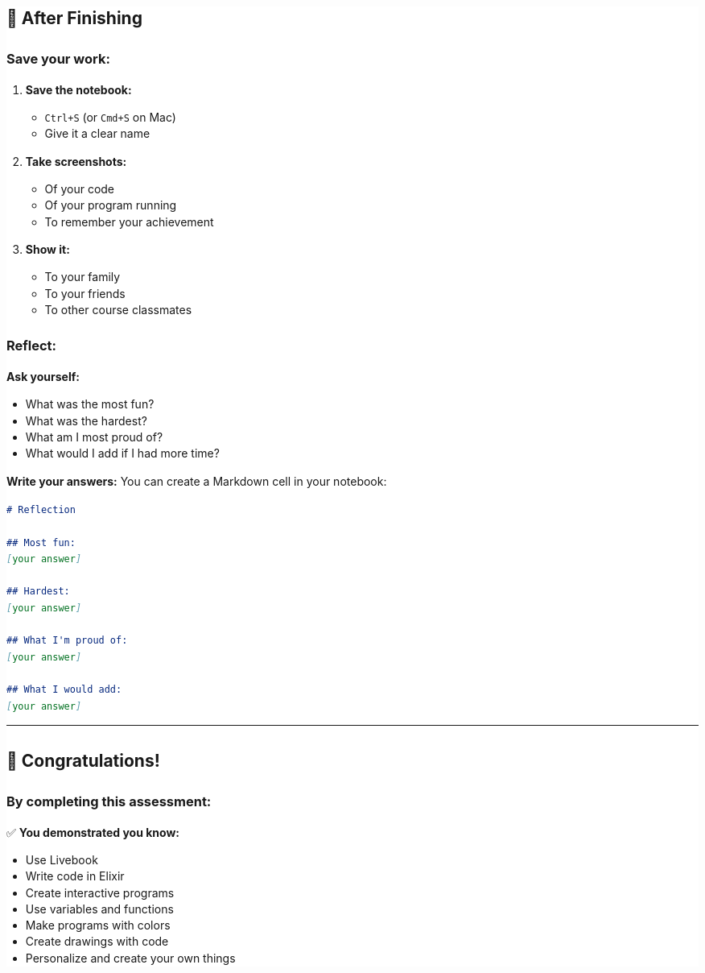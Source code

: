 
## 🎁 After Finishing

### Save your work:

1. **Save the notebook:**
   - `Ctrl+S` (or `Cmd+S` on Mac)
   - Give it a clear name

2. **Take screenshots:**
   - Of your code
   - Of your program running
   - To remember your achievement

3. **Show it:**
   - To your family
   - To your friends
   - To other course classmates

### Reflect:

**Ask yourself:**
- What was the most fun?
- What was the hardest?
- What am I most proud of?
- What would I add if I had more time?

**Write your answers:**
You can create a Markdown cell in your notebook:

```markdown
# Reflection

## Most fun:
[your answer]

## Hardest:
[your answer]

## What I'm proud of:
[your answer]

## What I would add:
[your answer]
```

---

## 🎉 Congratulations!

### By completing this assessment:

✅ **You demonstrated you know:**
- Use Livebook
- Write code in Elixir
- Create interactive programs
- Use variables and functions
- Make programs with colors
- Create drawings with code
- Personalize and create your own things
